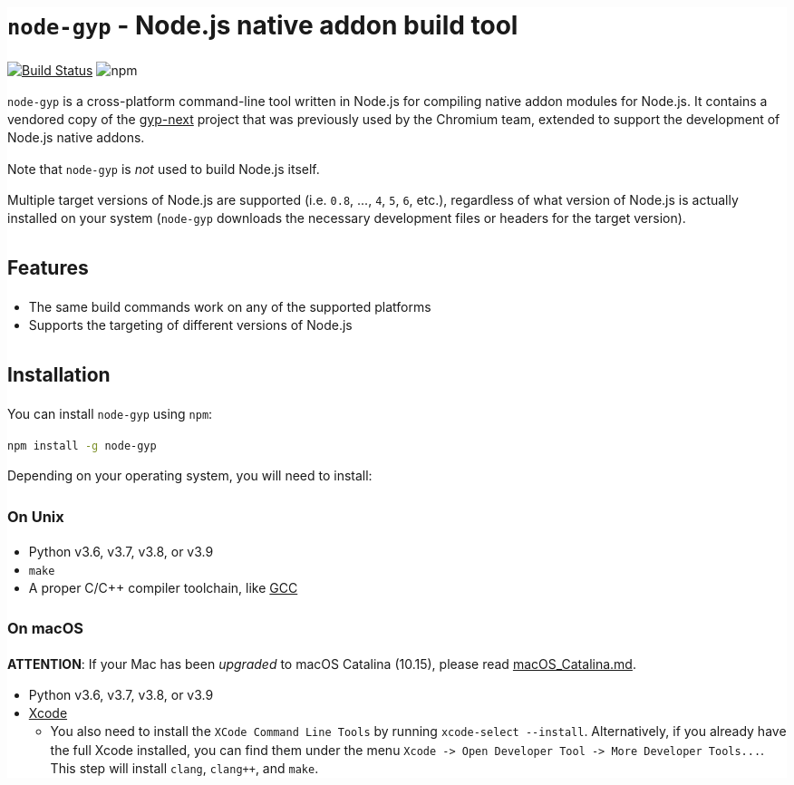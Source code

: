 # `node-gyp` - Node.js native addon build tool

[![Build Status](https://github.com/nodejs/node-gyp/workflows/Tests/badge.svg?branch=master)](https://github.com/nodejs/node-gyp/actions?query=workflow%3ATests+branch%3Amaster)
![npm](https://img.shields.io/npm/dm/node-gyp)

`node-gyp` is a cross-platform command-line tool written in Node.js for compiling native addon modules for Node.js. It
contains a vendored copy of the
[gyp-next](https://github.com/nodejs/gyp-next) project that was previously used by the Chromium team, extended to
support the development of Node.js native addons.

Note that `node-gyp` is _not_ used to build Node.js itself.

Multiple target versions of Node.js are supported (i.e. `0.8`, ..., `4`, `5`, `6`, etc.), regardless of what version of
Node.js is actually installed on your system
(`node-gyp` downloads the necessary development files or headers for the target version).

## Features

* The same build commands work on any of the supported platforms
* Supports the targeting of different versions of Node.js

## Installation

You can install `node-gyp` using `npm`:

``` bash
npm install -g node-gyp
```

Depending on your operating system, you will need to install:

### On Unix

* Python v3.6, v3.7, v3.8, or v3.9
* `make`
* A proper C/C++ compiler toolchain, like [GCC](https://gcc.gnu.org)

### On macOS

**ATTENTION**: If your Mac has been _upgraded_ to macOS Catalina (10.15), please
read [macOS_Catalina.md](macOS_Catalina.md).

* Python v3.6, v3.7, v3.8, or v3.9
* [Xcode](https://developer.apple.com/xcode/download/)
  * You also need to install the `XCode Command Line Tools` by running `xcode-select --install`. Alternatively, if you
    already have the full Xcode installed, you can find them under the
    menu `Xcode -> Open Developer Tool -> More Developer Tools...`. This step will install `clang`, `clang++`,
    and `make`.
